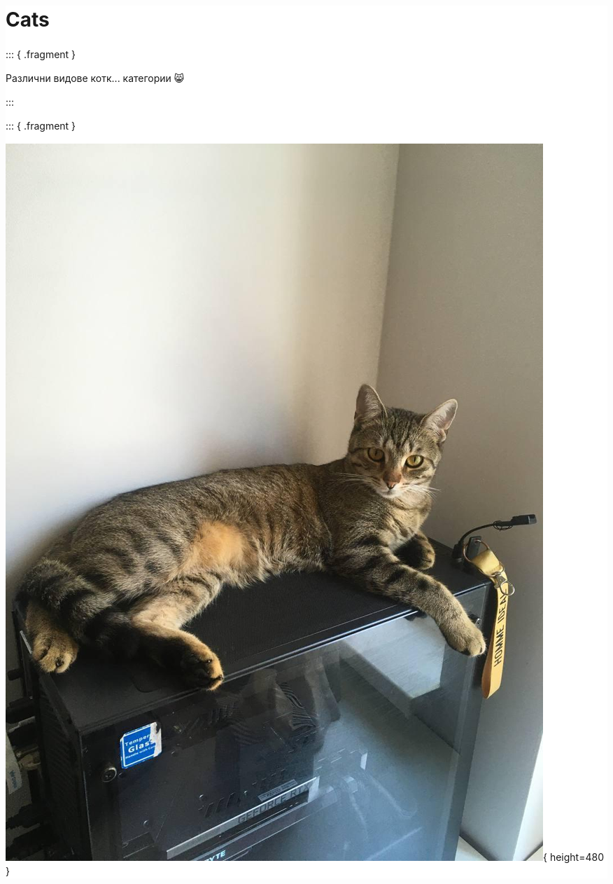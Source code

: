 # Cats

::: { .fragment }

Различни видове котк... категории 😸

:::

::: { .fragment }

![Vivian – Scala Magician](images/09-type-classes/vivian-boyan-cat.jpg){ height=480 }
